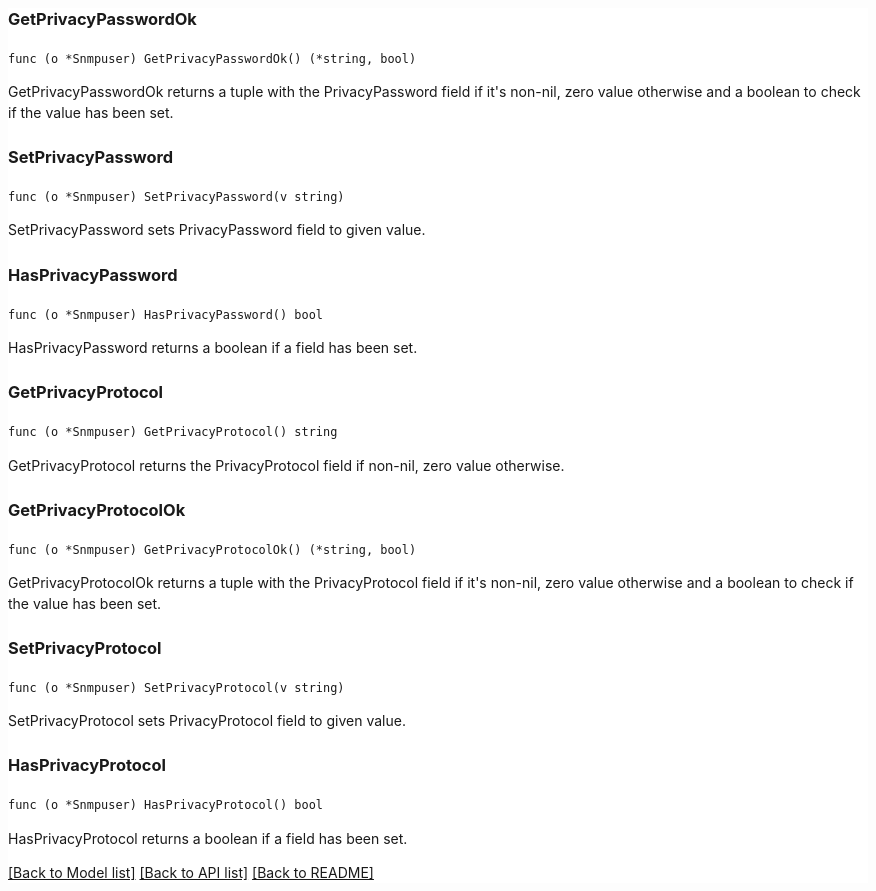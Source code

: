 ### GetPrivacyPasswordOk

`func (o *Snmpuser) GetPrivacyPasswordOk() (*string, bool)`

GetPrivacyPasswordOk returns a tuple with the PrivacyPassword field if it's non-nil, zero value otherwise
and a boolean to check if the value has been set.

### SetPrivacyPassword

`func (o *Snmpuser) SetPrivacyPassword(v string)`

SetPrivacyPassword sets PrivacyPassword field to given value.

### HasPrivacyPassword

`func (o *Snmpuser) HasPrivacyPassword() bool`

HasPrivacyPassword returns a boolean if a field has been set.

### GetPrivacyProtocol

`func (o *Snmpuser) GetPrivacyProtocol() string`

GetPrivacyProtocol returns the PrivacyProtocol field if non-nil, zero value otherwise.

### GetPrivacyProtocolOk

`func (o *Snmpuser) GetPrivacyProtocolOk() (*string, bool)`

GetPrivacyProtocolOk returns a tuple with the PrivacyProtocol field if it's non-nil, zero value otherwise
and a boolean to check if the value has been set.

### SetPrivacyProtocol

`func (o *Snmpuser) SetPrivacyProtocol(v string)`

SetPrivacyProtocol sets PrivacyProtocol field to given value.

### HasPrivacyProtocol

`func (o *Snmpuser) HasPrivacyProtocol() bool`

HasPrivacyProtocol returns a boolean if a field has been set.


[[Back to Model list]](../README.md#documentation-for-models) [[Back to API list]](../README.md#documentation-for-api-endpoints) [[Back to README]](../README.md)


